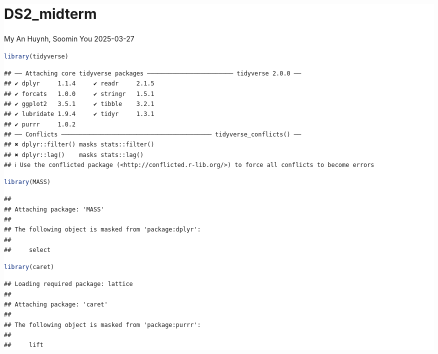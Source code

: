 DS2_midterm
================
My An Huynh, Soomin You
2025-03-27

``` r
library(tidyverse)
```

    ## ── Attaching core tidyverse packages ──────────────────────── tidyverse 2.0.0 ──
    ## ✔ dplyr     1.1.4     ✔ readr     2.1.5
    ## ✔ forcats   1.0.0     ✔ stringr   1.5.1
    ## ✔ ggplot2   3.5.1     ✔ tibble    3.2.1
    ## ✔ lubridate 1.9.4     ✔ tidyr     1.3.1
    ## ✔ purrr     1.0.2     
    ## ── Conflicts ────────────────────────────────────────── tidyverse_conflicts() ──
    ## ✖ dplyr::filter() masks stats::filter()
    ## ✖ dplyr::lag()    masks stats::lag()
    ## ℹ Use the conflicted package (<http://conflicted.r-lib.org/>) to force all conflicts to become errors

``` r
library(MASS)
```

    ## 
    ## Attaching package: 'MASS'
    ## 
    ## The following object is masked from 'package:dplyr':
    ## 
    ##     select

``` r
library(caret)
```

    ## Loading required package: lattice
    ## 
    ## Attaching package: 'caret'
    ## 
    ## The following object is masked from 'package:purrr':
    ## 
    ##     lift

